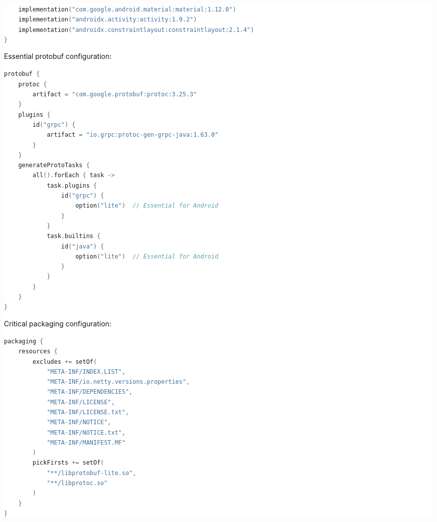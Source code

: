 ```kotlin
    implementation("com.google.android.material:material:1.12.0")
    implementation("androidx.activity:activity:1.9.2")
    implementation("androidx.constraintlayout:constraintlayout:2.1.4")
}
```

Essential protobuf configuration:
```kotlin
protobuf {
    protoc {
        artifact = "com.google.protobuf:protoc:3.25.3"
    }
    plugins {
        id("grpc") {
            artifact = "io.grpc:protoc-gen-grpc-java:1.63.0"
        }
    }
    generateProtoTasks {
        all().forEach { task ->
            task.plugins {
                id("grpc") {
                    option("lite")  // Essential for Android
                }
            }
            task.builtins {
                id("java") {
                    option("lite")  // Essential for Android
                }
            }
        }
    }
}
```

Critical packaging configuration:
```kotlin
packaging {
    resources {
        excludes += setOf(
            "META-INF/INDEX.LIST",
            "META-INF/io.netty.versions.properties",
            "META-INF/DEPENDENCIES",
            "META-INF/LICENSE",
            "META-INF/LICENSE.txt",
            "META-INF/NOTICE",
            "META-INF/NOTICE.txt",
            "META-INF/MANIFEST.MF"
        )
        pickFirsts += setOf(
            "**/libprotobuf-lite.so",
            "**/libprotoc.so"
        )
    }
}
```
